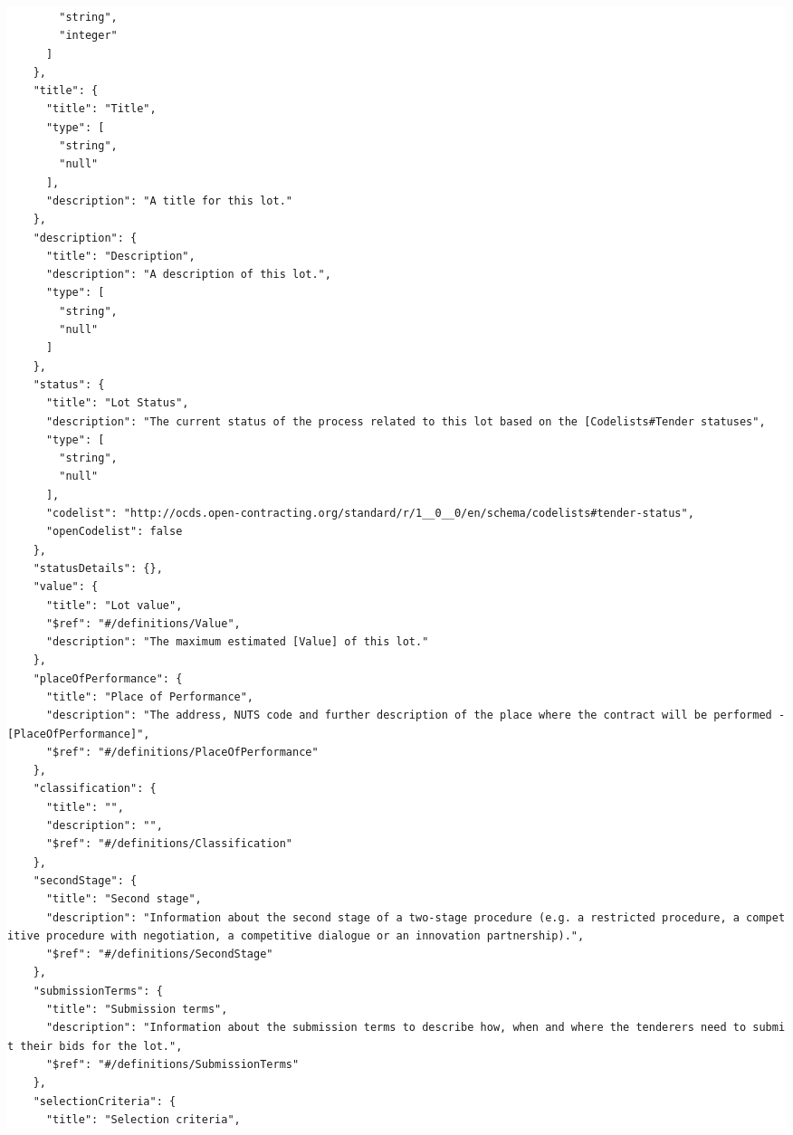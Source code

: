             "string",
            "integer"
          ]
        },
        "title": {
          "title": "Title",
          "type": [
            "string",
            "null"
          ],
          "description": "A title for this lot."
        },
        "description": {
          "title": "Description",
          "description": "A description of this lot.",
          "type": [
            "string",
            "null"
          ]
        },
        "status": {
          "title": "Lot Status",
          "description": "The current status of the process related to this lot based on the [Codelists#Tender statuses",
          "type": [
            "string",
            "null"
          ],
          "codelist": "http://ocds.open-contracting.org/standard/r/1__0__0/en/schema/codelists#tender-status",
          "openCodelist": false
        },
        "statusDetails": {},
        "value": {
          "title": "Lot value",
          "$ref": "#/definitions/Value",
          "description": "The maximum estimated [Value] of this lot."
        },
        "placeOfPerformance": {
          "title": "Place of Performance",
          "description": "The address, NUTS code and further description of the place where the contract will be performed - [PlaceOfPerformance]",
          "$ref": "#/definitions/PlaceOfPerformance"
        },
        "classification": {
          "title": "",
          "description": "",
          "$ref": "#/definitions/Classification"
        },
        "secondStage": {
          "title": "Second stage",
          "description": "Information about the second stage of a two-stage procedure (e.g. a restricted procedure, a competitive procedure with negotiation, a competitive dialogue or an innovation partnership).",
          "$ref": "#/definitions/SecondStage"
        },
        "submissionTerms": {
          "title": "Submission terms",
          "description": "Information about the submission terms to describe how, when and where the tenderers need to submit their bids for the lot.",
          "$ref": "#/definitions/SubmissionTerms"
        },
        "selectionCriteria": {
          "title": "Selection criteria",